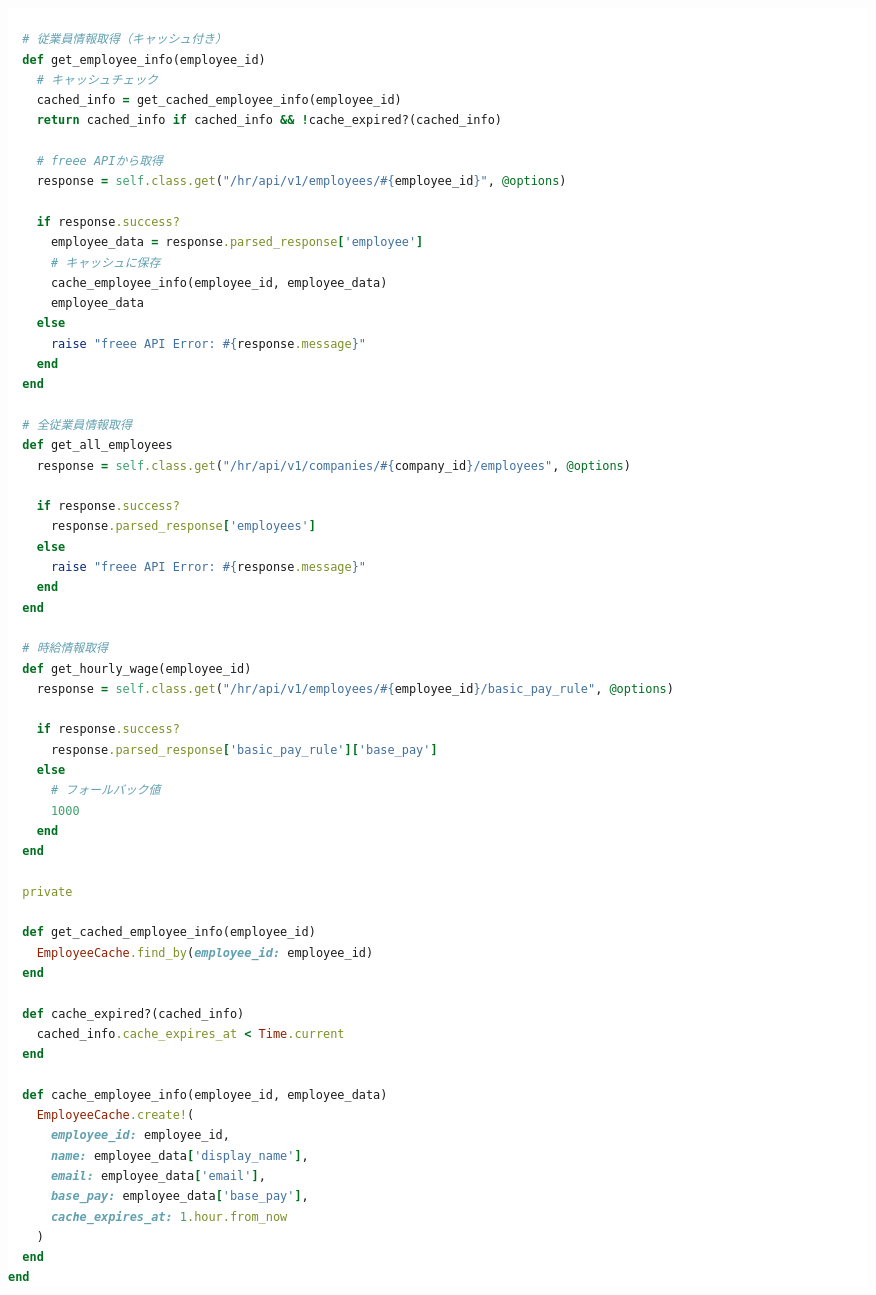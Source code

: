 ```ruby

  # 従業員情報取得（キャッシュ付き）
  def get_employee_info(employee_id)
    # キャッシュチェック
    cached_info = get_cached_employee_info(employee_id)
    return cached_info if cached_info && !cache_expired?(cached_info)

    # freee APIから取得
    response = self.class.get("/hr/api/v1/employees/#{employee_id}", @options)
    
    if response.success?
      employee_data = response.parsed_response['employee']
      # キャッシュに保存
      cache_employee_info(employee_id, employee_data)
      employee_data
    else
      raise "freee API Error: #{response.message}"
    end
  end

  # 全従業員情報取得
  def get_all_employees
    response = self.class.get("/hr/api/v1/companies/#{company_id}/employees", @options)
    
    if response.success?
      response.parsed_response['employees']
    else
      raise "freee API Error: #{response.message}"
    end
  end

  # 時給情報取得
  def get_hourly_wage(employee_id)
    response = self.class.get("/hr/api/v1/employees/#{employee_id}/basic_pay_rule", @options)
    
    if response.success?
      response.parsed_response['basic_pay_rule']['base_pay']
    else
      # フォールバック値
      1000
    end
  end

  private

  def get_cached_employee_info(employee_id)
    EmployeeCache.find_by(employee_id: employee_id)
  end

  def cache_expired?(cached_info)
    cached_info.cache_expires_at < Time.current
  end

  def cache_employee_info(employee_id, employee_data)
    EmployeeCache.create!(
      employee_id: employee_id,
      name: employee_data['display_name'],
      email: employee_data['email'],
      base_pay: employee_data['base_pay'],
      cache_expires_at: 1.hour.from_now
    )
  end
end
```